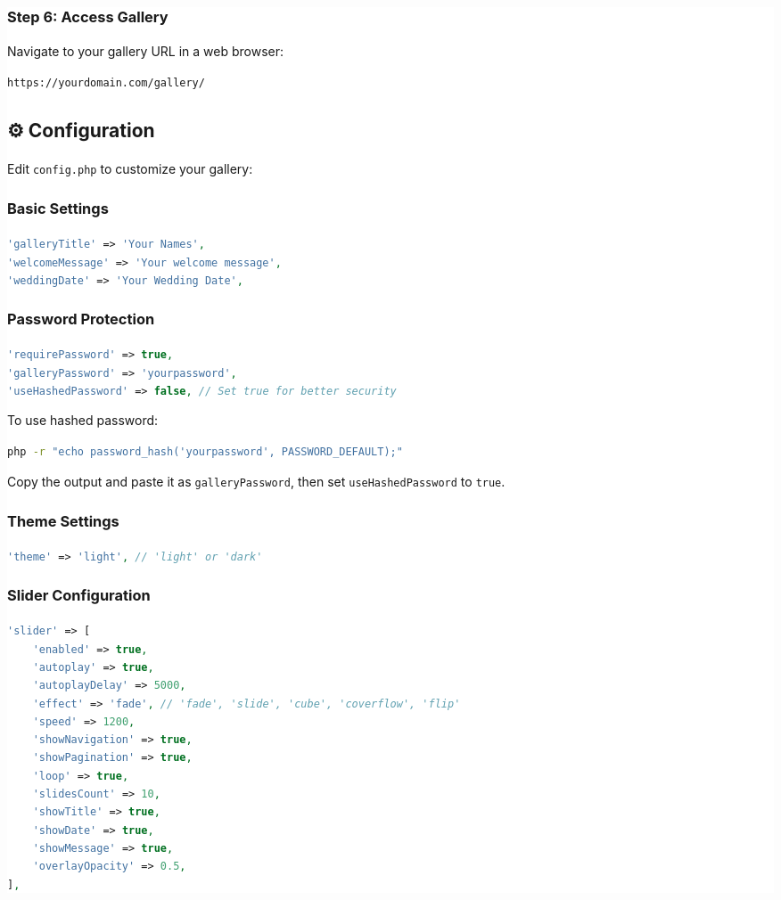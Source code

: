### Step 6: Access Gallery
Navigate to your gallery URL in a web browser:
```
https://yourdomain.com/gallery/
```

## ⚙️ Configuration

Edit `config.php` to customize your gallery:

### Basic Settings
```php
'galleryTitle' => 'Your Names',
'welcomeMessage' => 'Your welcome message',
'weddingDate' => 'Your Wedding Date',
```

### Password Protection
```php
'requirePassword' => true,
'galleryPassword' => 'yourpassword',
'useHashedPassword' => false, // Set true for better security
```

To use hashed password:
```bash
php -r "echo password_hash('yourpassword', PASSWORD_DEFAULT);"
```
Copy the output and paste it as `galleryPassword`, then set `useHashedPassword` to `true`.

### Theme Settings
```php
'theme' => 'light', // 'light' or 'dark'
```

### Slider Configuration
```php
'slider' => [
    'enabled' => true,
    'autoplay' => true,
    'autoplayDelay' => 5000,
    'effect' => 'fade', // 'fade', 'slide', 'cube', 'coverflow', 'flip'
    'speed' => 1200,
    'showNavigation' => true,
    'showPagination' => true,
    'loop' => true,
    'slidesCount' => 10,
    'showTitle' => true,
    'showDate' => true,
    'showMessage' => true,
    'overlayOpacity' => 0.5,
],
```
